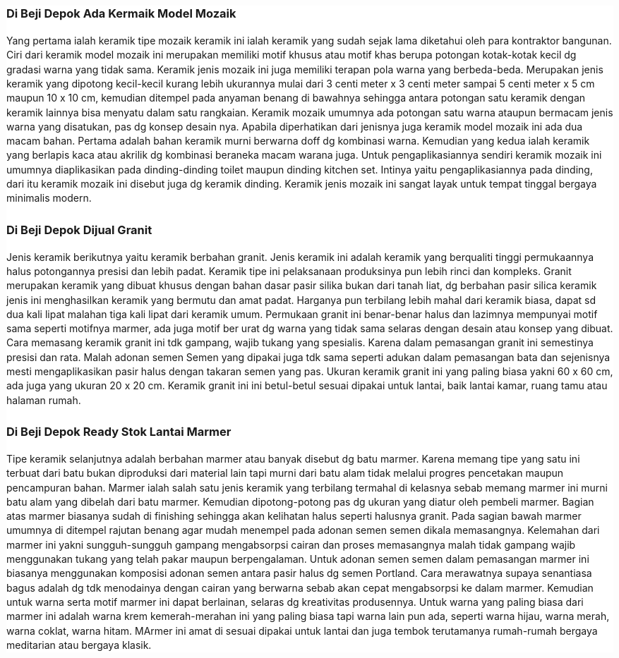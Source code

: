 ### Di Beji Depok Ada Kermaik Model Mozaik

Yang pertama ialah keramik tipe mozaik keramik ini ialah keramik yang sudah sejak lama diketahui oleh para kontraktor bangunan. Ciri dari keramik model mozaik ini merupakan memiliki motif khusus atau motif khas berupa potongan kotak-kotak kecil dg gradasi warna yang tidak sama. Keramik jenis mozaik ini juga memiliki terapan pola warna yang berbeda-beda. Merupakan jenis keramik yang dipotong kecil-kecil kurang lebih ukurannya mulai dari 3 centi meter x 3 centi meter sampai 5 centi meter x 5 cm maupun 10 x 10 cm, kemudian ditempel pada anyaman benang di bawahnya sehingga antara potongan satu keramik dengan keramik lainnya bisa menyatu dalam satu rangkaian. Keramik mozaik umumnya ada potongan satu warna ataupun bermacam jenis warna yang disatukan, pas dg konsep desain nya. Apabila diperhatikan dari jenisnya juga keramik model mozaik ini ada dua macam bahan. Pertama adalah bahan keramik murni berwarna doff dg kombinasi warna. Kemudian yang kedua ialah keramik yang berlapis kaca atau akrilik dg kombinasi beraneka macam warana juga. Untuk pengaplikasiannya sendiri keramik mozaik ini umumnya diaplikasikan pada dinding-dinding toilet maupun dinding kitchen set. Intinya yaitu pengaplikasiannya pada dinding, dari itu keramik mozaik ini disebut juga dg keramik dinding. Keramik jenis mozaik ini sangat layak untuk tempat tinggal bergaya minimalis modern.

### Di Beji Depok Dijual Granit

Jenis keramik berikutnya yaitu keramik berbahan granit. Jenis keramik ini adalah keramik yang berqualiti tinggi permukaannya halus potongannya presisi dan lebih padat. Keramik tipe ini pelaksanaan produksinya pun lebih rinci dan kompleks. Granit merupakan keramik yang dibuat khusus dengan bahan dasar pasir silika bukan dari tanah liat, dg berbahan pasir silica keramik jenis ini menghasilkan keramik yang bermutu dan amat padat. Harganya pun terbilang lebih mahal dari keramik biasa, dapat sd dua kali lipat malahan tiga kali lipat dari keramik umum. Permukaan granit ini benar-benar halus dan lazimnya mempunyai motif sama seperti motifnya marmer, ada juga motif ber urat dg warna yang tidak sama selaras dengan desain atau konsep yang dibuat. Cara memasang keramik granit ini tdk gampang, wajib tukang yang spesialis. Karena dalam pemasangan granit ini semestinya presisi dan rata. Malah adonan semen Semen yang dipakai juga tdk sama seperti adukan dalam pemasangan bata dan sejenisnya mesti mengaplikasikan pasir halus dengan takaran semen yang pas. Ukuran keramik granit ini yang paling biasa yakni 60 x 60 cm, ada juga yang ukuran 20 x 20 cm. Keramik granit ini ini betul-betul sesuai dipakai untuk lantai, baik lantai kamar, ruang tamu atau halaman rumah.

### Di Beji Depok Ready Stok Lantai Marmer

Tipe keramik selanjutnya adalah berbahan marmer atau banyak disebut dg batu marmer. Karena memang tipe yang satu ini terbuat dari batu bukan diproduksi dari material lain tapi murni dari batu alam tidak melalui progres pencetakan maupun pencampuran bahan. Marmer ialah salah satu jenis keramik yang terbilang termahal di kelasnya sebab memang marmer ini murni batu alam yang dibelah dari batu marmer. Kemudian dipotong-potong pas dg ukuran yang diatur oleh pembeli marmer. Bagian atas marmer biasanya sudah di finishing sehingga akan kelihatan halus seperti halusnya granit. Pada sagian bawah marmer umumnya di ditempel rajutan benang agar mudah menempel pada adonan semen semen dikala memasangnya. Kelemahan dari marmer ini yakni sungguh-sungguh gampang mengabsorpsi cairan dan proses memasangnya malah tidak gampang wajib menggunakan tukang yang telah pakar maupun berpengalaman. Untuk adonan semen semen dalam pemasangan marmer ini biasanya menggunakan komposisi adonan semen antara pasir halus dg semen Portland. Cara merawatnya supaya senantiasa bagus adalah dg tdk menodainya dengan cairan yang berwarna sebab akan cepat mengabsorpsi ke dalam marmer. Kemudian untuk warna serta motif marmer ini dapat berlainan, selaras dg kreativitas produsennya. Untuk warna yang paling biasa dari marmer ini adalah warna krem kemerah-merahan ini yang paling biasa tapi warna lain pun ada, seperti warna hijau, warna merah, warna coklat, warna hitam. MArmer ini amat di sesuai dipakai untuk lantai dan juga tembok terutamanya rumah-rumah bergaya meditarian atau bergaya klasik.
